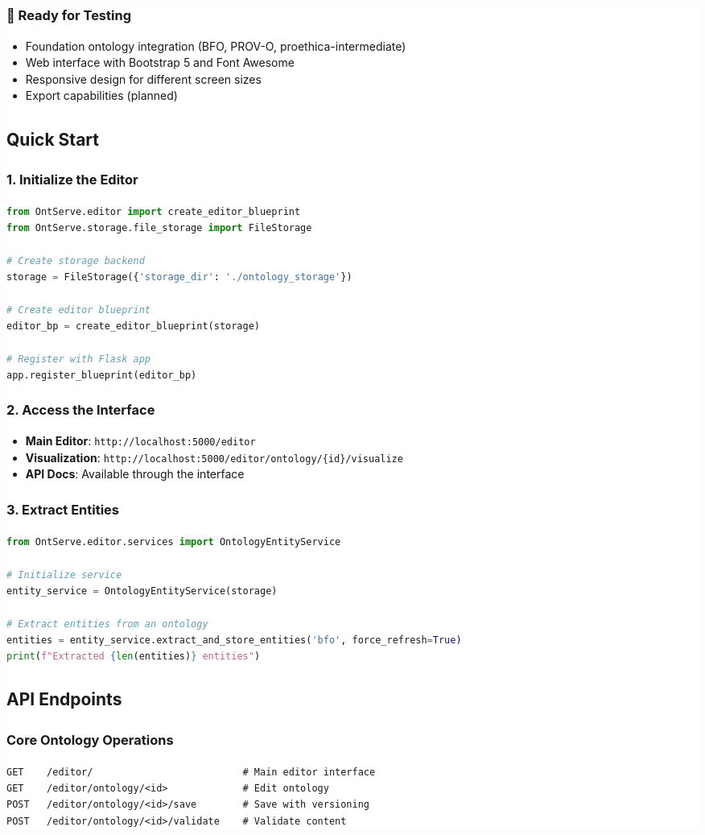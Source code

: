 ### 🔄 Ready for Testing
- Foundation ontology integration (BFO, PROV-O, proethica-intermediate)
- Web interface with Bootstrap 5 and Font Awesome
- Responsive design for different screen sizes
- Export capabilities (planned)

## Quick Start

### 1. Initialize the Editor

```python
from OntServe.editor import create_editor_blueprint
from OntServe.storage.file_storage import FileStorage

# Create storage backend
storage = FileStorage({'storage_dir': './ontology_storage'})

# Create editor blueprint
editor_bp = create_editor_blueprint(storage)

# Register with Flask app
app.register_blueprint(editor_bp)
```

### 2. Access the Interface

- **Main Editor**: `http://localhost:5000/editor`
- **Visualization**: `http://localhost:5000/editor/ontology/{id}/visualize`
- **API Docs**: Available through the interface

### 3. Extract Entities

```python
from OntServe.editor.services import OntologyEntityService

# Initialize service
entity_service = OntologyEntityService(storage)

# Extract entities from an ontology
entities = entity_service.extract_and_store_entities('bfo', force_refresh=True)
print(f"Extracted {len(entities)} entities")
```

## API Endpoints

### Core Ontology Operations
```
GET    /editor/                          # Main editor interface
GET    /editor/ontology/<id>             # Edit ontology
POST   /editor/ontology/<id>/save        # Save with versioning
POST   /editor/ontology/<id>/validate    # Validate content
```
